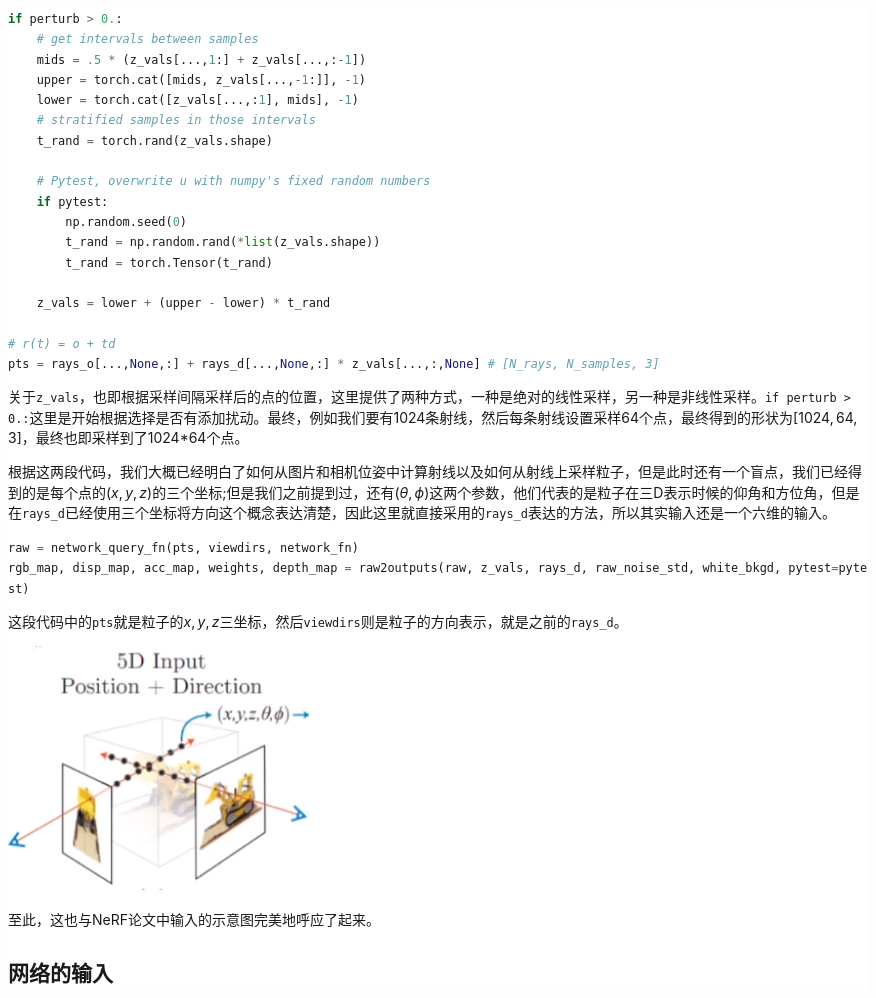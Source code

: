 ```python
if perturb > 0.:
    # get intervals between samples
    mids = .5 * (z_vals[...,1:] + z_vals[...,:-1])
    upper = torch.cat([mids, z_vals[...,-1:]], -1)
    lower = torch.cat([z_vals[...,:1], mids], -1)
    # stratified samples in those intervals
    t_rand = torch.rand(z_vals.shape)

    # Pytest, overwrite u with numpy's fixed random numbers
    if pytest:
        np.random.seed(0)
        t_rand = np.random.rand(*list(z_vals.shape))
        t_rand = torch.Tensor(t_rand)

    z_vals = lower + (upper - lower) * t_rand

# r(t) = o + td
pts = rays_o[...,None,:] + rays_d[...,None,:] * z_vals[...,:,None] # [N_rays, N_samples, 3]
```

关于`z_vals`，也即根据采样间隔采样后的点的位置，这里提供了两种方式，一种是绝对的线性采样，另一种是非线性采样。`if perturb > 0.:`这里是开始根据选择是否有添加扰动。最终，例如我们要有1024条射线，然后每条射线设置采样64个点，最终得到的形状为$[1024,64,3]$，最终也即采样到了1024*64个点。


根据这两段代码，我们大概已经明白了如何从图片和相机位姿中计算射线以及如何从射线上采样粒子，但是此时还有一个盲点，我们已经得到的是每个点的$(x,y,z)$的三个坐标;但是我们之前提到过，还有$(\theta,\phi)$这两个参数，他们代表的是粒子在三D表示时候的仰角和方位角，但是在`rays_d`已经使用三个坐标将方向这个概念表达清楚，因此这里就直接采用的`rays_d`表达的方法，所以其实输入还是一个六维的输入。

```python 
raw = network_query_fn(pts, viewdirs, network_fn)
rgb_map, disp_map, acc_map, weights, depth_map = raw2outputs(raw, z_vals, rays_d, raw_noise_std, white_bkgd, pytest=pytest)
```

这段代码中的`pts`就是粒子的$x,y,z$三坐标，然后`viewdirs`则是粒子的方向表示，就是之前的`rays_d`。

![NeRF输入的示意图](/imgs/3dv/3dv1/image-11.png)

至此，这也与NeRF论文中输入的示意图完美地呼应了起来。

## 网络的输入
